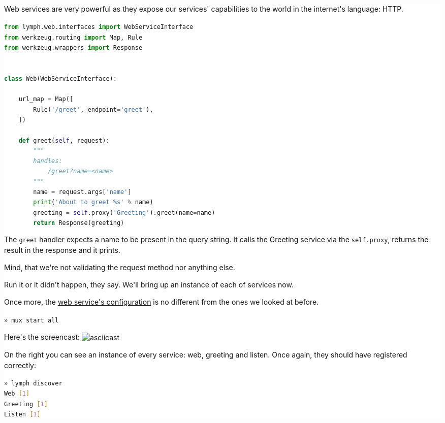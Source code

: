 Web services are very powerful as they expose our services' capabilities to the
world in the internet's language: HTTP.

```python
from lymph.web.interfaces import WebServiceInterface
from werkzeug.routing import Map, Rule
from werkzeug.wrappers import Response


class Web(WebServiceInterface):

    url_map = Map([
        Rule('/greet', endpoint='greet'),
    ])

    def greet(self, request):
        """
        handles:
            /greet?name=<name>
        """
        name = request.args['name']
        print('About to greet %s' % name)
        greeting = self.proxy('Greeting').greet(name=name)
        return Response(greeting)
```

The `greet` handler expects a name to be present in the query string. It calls
the Greeting service via the `self.proxy`, returns the result in the
response and it prints.

Mind, that we're not validating the request method nor anything else.

Run it or it didn't happen, they say. We'll bring up an instance of each of
services now.

Once more, the [web service's
configuration](https://github.com/mamachanko/import-lymph/blob/master/conf/web.yml)
is no different from the ones we looked at before.

```bash
» mux start all
```

Here's the screencast:
<a href="https://asciinema.org/a/23578"><img alt="asciicast" align="center" src="https://asciinema.org/a/23578.png" width="100%"></a>

On the right you can see an instance of every service: web, greeting and
listen. Once again, they should have registered correctly:

```bash
» lymph discover
Web [1]
Greeting [1]
Listen [1]
```

